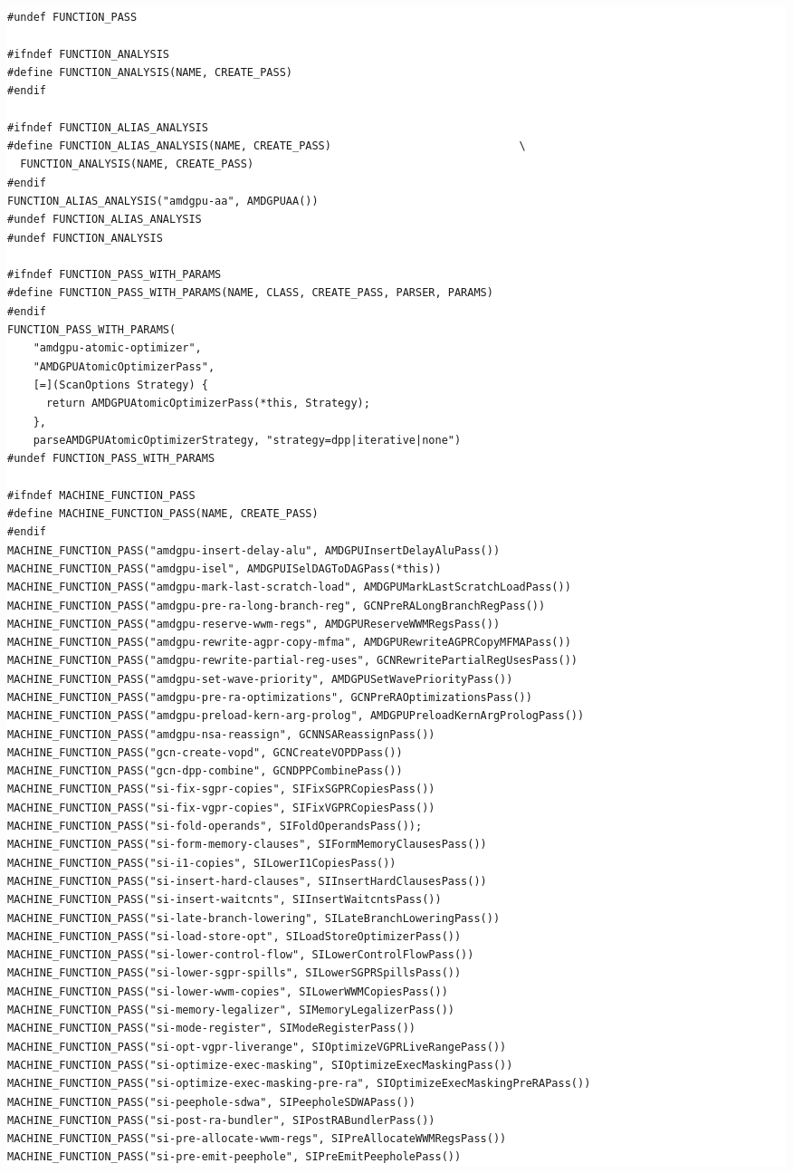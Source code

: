 ```text
#undef FUNCTION_PASS

#ifndef FUNCTION_ANALYSIS
#define FUNCTION_ANALYSIS(NAME, CREATE_PASS)
#endif

#ifndef FUNCTION_ALIAS_ANALYSIS
#define FUNCTION_ALIAS_ANALYSIS(NAME, CREATE_PASS)                             \
  FUNCTION_ANALYSIS(NAME, CREATE_PASS)
#endif
FUNCTION_ALIAS_ANALYSIS("amdgpu-aa", AMDGPUAA())
#undef FUNCTION_ALIAS_ANALYSIS
#undef FUNCTION_ANALYSIS

#ifndef FUNCTION_PASS_WITH_PARAMS
#define FUNCTION_PASS_WITH_PARAMS(NAME, CLASS, CREATE_PASS, PARSER, PARAMS)
#endif
FUNCTION_PASS_WITH_PARAMS(
    "amdgpu-atomic-optimizer",
    "AMDGPUAtomicOptimizerPass",
    [=](ScanOptions Strategy) {
      return AMDGPUAtomicOptimizerPass(*this, Strategy);
    },
    parseAMDGPUAtomicOptimizerStrategy, "strategy=dpp|iterative|none")
#undef FUNCTION_PASS_WITH_PARAMS

#ifndef MACHINE_FUNCTION_PASS
#define MACHINE_FUNCTION_PASS(NAME, CREATE_PASS)
#endif
MACHINE_FUNCTION_PASS("amdgpu-insert-delay-alu", AMDGPUInsertDelayAluPass())
MACHINE_FUNCTION_PASS("amdgpu-isel", AMDGPUISelDAGToDAGPass(*this))
MACHINE_FUNCTION_PASS("amdgpu-mark-last-scratch-load", AMDGPUMarkLastScratchLoadPass())
MACHINE_FUNCTION_PASS("amdgpu-pre-ra-long-branch-reg", GCNPreRALongBranchRegPass())
MACHINE_FUNCTION_PASS("amdgpu-reserve-wwm-regs", AMDGPUReserveWWMRegsPass())
MACHINE_FUNCTION_PASS("amdgpu-rewrite-agpr-copy-mfma", AMDGPURewriteAGPRCopyMFMAPass())
MACHINE_FUNCTION_PASS("amdgpu-rewrite-partial-reg-uses", GCNRewritePartialRegUsesPass())
MACHINE_FUNCTION_PASS("amdgpu-set-wave-priority", AMDGPUSetWavePriorityPass())
MACHINE_FUNCTION_PASS("amdgpu-pre-ra-optimizations", GCNPreRAOptimizationsPass())
MACHINE_FUNCTION_PASS("amdgpu-preload-kern-arg-prolog", AMDGPUPreloadKernArgPrologPass())
MACHINE_FUNCTION_PASS("amdgpu-nsa-reassign", GCNNSAReassignPass())
MACHINE_FUNCTION_PASS("gcn-create-vopd", GCNCreateVOPDPass())
MACHINE_FUNCTION_PASS("gcn-dpp-combine", GCNDPPCombinePass())
MACHINE_FUNCTION_PASS("si-fix-sgpr-copies", SIFixSGPRCopiesPass())
MACHINE_FUNCTION_PASS("si-fix-vgpr-copies", SIFixVGPRCopiesPass())
MACHINE_FUNCTION_PASS("si-fold-operands", SIFoldOperandsPass());
MACHINE_FUNCTION_PASS("si-form-memory-clauses", SIFormMemoryClausesPass())
MACHINE_FUNCTION_PASS("si-i1-copies", SILowerI1CopiesPass())
MACHINE_FUNCTION_PASS("si-insert-hard-clauses", SIInsertHardClausesPass())
MACHINE_FUNCTION_PASS("si-insert-waitcnts", SIInsertWaitcntsPass())
MACHINE_FUNCTION_PASS("si-late-branch-lowering", SILateBranchLoweringPass())
MACHINE_FUNCTION_PASS("si-load-store-opt", SILoadStoreOptimizerPass())
MACHINE_FUNCTION_PASS("si-lower-control-flow", SILowerControlFlowPass())
MACHINE_FUNCTION_PASS("si-lower-sgpr-spills", SILowerSGPRSpillsPass())
MACHINE_FUNCTION_PASS("si-lower-wwm-copies", SILowerWWMCopiesPass())
MACHINE_FUNCTION_PASS("si-memory-legalizer", SIMemoryLegalizerPass())
MACHINE_FUNCTION_PASS("si-mode-register", SIModeRegisterPass())
MACHINE_FUNCTION_PASS("si-opt-vgpr-liverange", SIOptimizeVGPRLiveRangePass())
MACHINE_FUNCTION_PASS("si-optimize-exec-masking", SIOptimizeExecMaskingPass())
MACHINE_FUNCTION_PASS("si-optimize-exec-masking-pre-ra", SIOptimizeExecMaskingPreRAPass())
MACHINE_FUNCTION_PASS("si-peephole-sdwa", SIPeepholeSDWAPass())
MACHINE_FUNCTION_PASS("si-post-ra-bundler", SIPostRABundlerPass())
MACHINE_FUNCTION_PASS("si-pre-allocate-wwm-regs", SIPreAllocateWWMRegsPass())
MACHINE_FUNCTION_PASS("si-pre-emit-peephole", SIPreEmitPeepholePass())
```